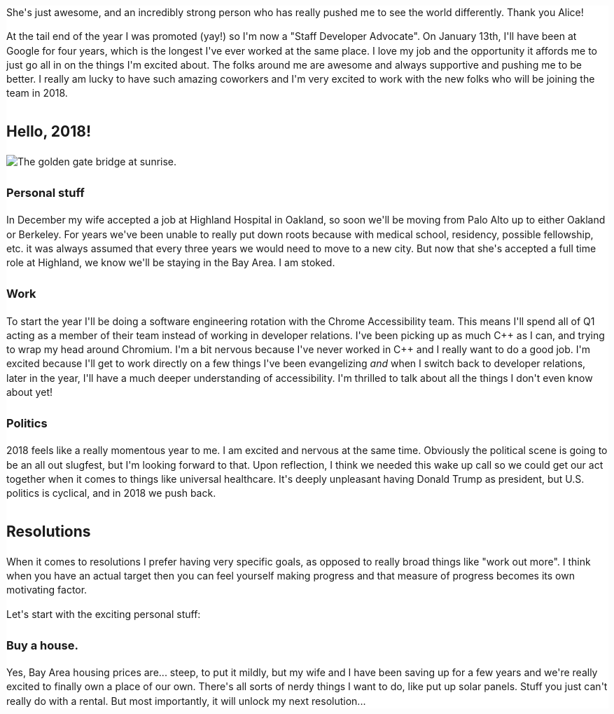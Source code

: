 She's just awesome, and an incredibly strong person who has really pushed me to see the world differently. Thank you Alice!

At the tail end of the year I was promoted (yay!) so I'm now a "Staff Developer Advocate". On January 13th, I'll have been at Google for four years, which is the longest I've ever worked at the same place. I love my job and the opportunity it affords me to just go all in on the things I'm excited about. The folks around me are awesome and always supportive and pushing me to be better. I really am lucky to have such amazing coworkers and I'm very excited to work with the new folks who will be joining the team in 2018.

## Hello, 2018!

![The golden gate bridge at sunrise.](/images/2018/01/goldengate.jpg)

### Personal stuff

In December my wife accepted a job at Highland Hospital in Oakland, so soon we'll be moving from Palo Alto up to either Oakland or Berkeley. For years we've been unable to really put down roots because with medical school, residency, possible fellowship, etc. it was always assumed that every three years we would need to move to a new city. But now that she's accepted a full time role at Highland, we know we'll be staying in the Bay Area. I am stoked.

### Work

To start the year I'll be doing a software engineering rotation with the Chrome Accessibility team. This means I'll spend all of Q1 acting as a member of their team instead of working in developer relations. I've been picking up as much C++ as I can, and trying to wrap my head around Chromium. I'm a bit nervous because I've never worked in C++ and I really want to do a good job. I'm excited because I'll get to work directly on a few things I've been evangelizing _and_ when I switch back to developer relations, later in the year, I'll have a much deeper understanding of accessibility. I'm thrilled to talk about all the things I don't even know about yet!

### Politics

2018 feels like a really momentous year to me. I am excited and nervous at the same time. Obviously the political scene is going to be an all out slugfest, but I'm looking forward to that. Upon reflection, I think we needed this wake up call so we could get our act together when it comes to things like universal healthcare. It's deeply unpleasant having Donald Trump as president, but U.S. politics is cyclical, and in 2018 we push back.

## Resolutions

When it comes to resolutions I prefer having very specific goals, as opposed to really broad things like "work out more". I think when you have an actual target then you can feel yourself making progress and that measure of progress becomes its own motivating factor.

Let's start with the exciting personal stuff:

### Buy a house.

Yes, Bay Area housing prices are... steep, to put it mildly, but my wife and I have been saving up for a few years and we're really excited to finally own a place of our own. There's all sorts of nerdy things I want to do, like put up solar panels. Stuff you just can't really do with a rental. But most importantly, it will unlock my next resolution...
